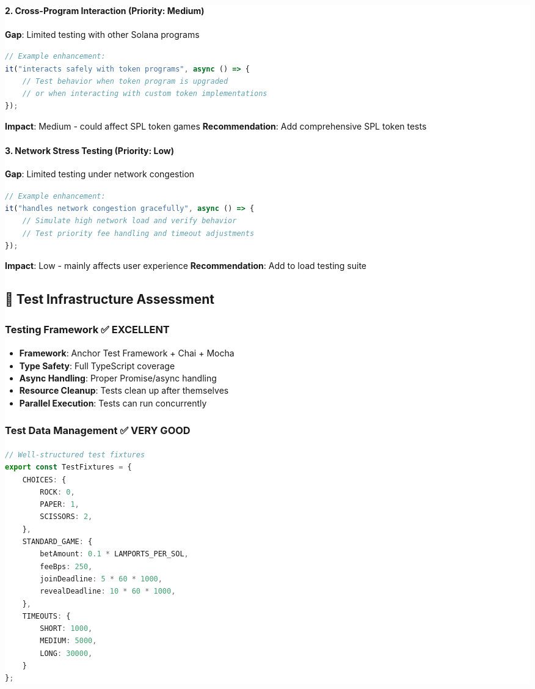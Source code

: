 #### 2. Cross-Program Interaction (Priority: Medium)  
**Gap**: Limited testing with other Solana programs
```typescript
// Example enhancement:
it("interacts safely with token programs", async () => {
    // Test behavior when token program is upgraded
    // or when interacting with custom token implementations
});
```
**Impact**: Medium - could affect SPL token games
**Recommendation**: Add comprehensive SPL token tests

#### 3. Network Stress Testing (Priority: Low)
**Gap**: Limited testing under network congestion
```typescript
// Example enhancement:
it("handles network congestion gracefully", async () => {
    // Simulate high network load and verify behavior
    // Test priority fee handling and timeout adjustments
});
```
**Impact**: Low - mainly affects user experience
**Recommendation**: Add to load testing suite

## 🧪 Test Infrastructure Assessment

### Testing Framework ✅ EXCELLENT
- **Framework**: Anchor Test Framework + Chai + Mocha
- **Type Safety**: Full TypeScript coverage
- **Async Handling**: Proper Promise/async handling
- **Resource Cleanup**: Tests clean up after themselves
- **Parallel Execution**: Tests can run concurrently

### Test Data Management ✅ VERY GOOD
```typescript
// Well-structured test fixtures
export const TestFixtures = {
    CHOICES: {
        ROCK: 0,
        PAPER: 1, 
        SCISSORS: 2,
    },
    STANDARD_GAME: {
        betAmount: 0.1 * LAMPORTS_PER_SOL,
        feeBps: 250,
        joinDeadline: 5 * 60 * 1000,
        revealDeadline: 10 * 60 * 1000,
    },
    TIMEOUTS: {
        SHORT: 1000,
        MEDIUM: 5000,
        LONG: 30000,
    }
};
```
